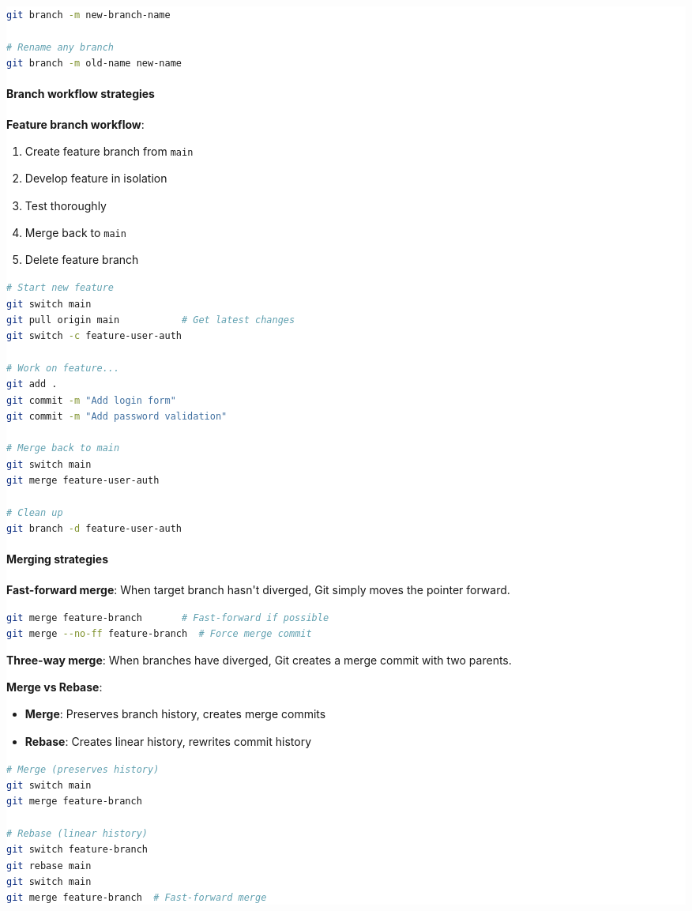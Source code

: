 ```bash
git branch -m new-branch-name

# Rename any branch
git branch -m old-name new-name
```

#### Branch workflow strategies

**Feature branch workflow**:

1. Create feature branch from `main`

2. Develop feature in isolation

3. Test thoroughly

4. Merge back to `main`

5. Delete feature branch

```bash
# Start new feature
git switch main
git pull origin main           # Get latest changes
git switch -c feature-user-auth

# Work on feature...
git add .
git commit -m "Add login form"
git commit -m "Add password validation"

# Merge back to main
git switch main
git merge feature-user-auth

# Clean up
git branch -d feature-user-auth
```

#### Merging strategies

**Fast-forward merge**: When target branch hasn't diverged, Git simply moves the pointer forward.

```bash
git merge feature-branch       # Fast-forward if possible
git merge --no-ff feature-branch  # Force merge commit
```

**Three-way merge**: When branches have diverged, Git creates a merge commit with two parents.

**Merge vs Rebase**:

- **Merge**: Preserves branch history, creates merge commits

- **Rebase**: Creates linear history, rewrites commit history

```bash
# Merge (preserves history)
git switch main
git merge feature-branch

# Rebase (linear history)
git switch feature-branch
git rebase main
git switch main
git merge feature-branch  # Fast-forward merge
```
